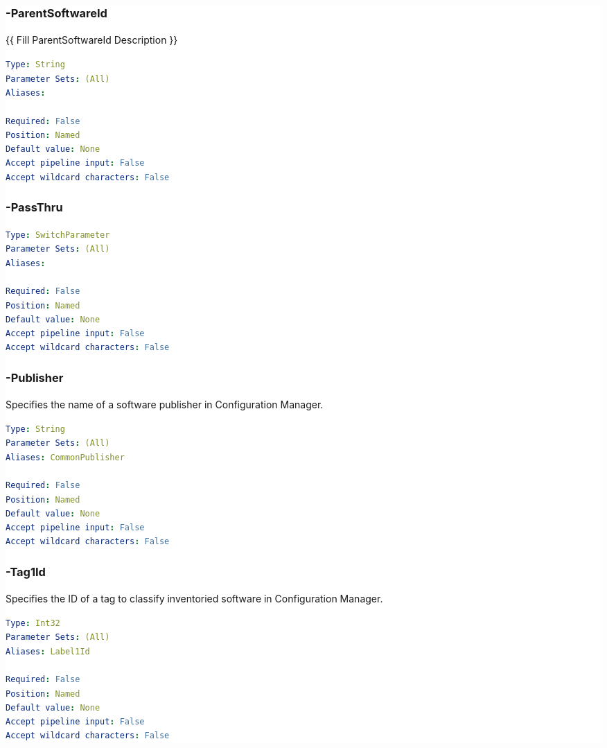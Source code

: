 ### -ParentSoftwareId
{{ Fill ParentSoftwareId Description }}

```yaml
Type: String
Parameter Sets: (All)
Aliases:

Required: False
Position: Named
Default value: None
Accept pipeline input: False
Accept wildcard characters: False
```

### -PassThru
```yaml
Type: SwitchParameter
Parameter Sets: (All)
Aliases:

Required: False
Position: Named
Default value: None
Accept pipeline input: False
Accept wildcard characters: False
```

### -Publisher
Specifies the name of a software publisher in Configuration Manager.

```yaml
Type: String
Parameter Sets: (All)
Aliases: CommonPublisher

Required: False
Position: Named
Default value: None
Accept pipeline input: False
Accept wildcard characters: False
```

### -Tag1Id
Specifies the ID of a tag to classify inventoried software in Configuration Manager.

```yaml
Type: Int32
Parameter Sets: (All)
Aliases: Label1Id

Required: False
Position: Named
Default value: None
Accept pipeline input: False
Accept wildcard characters: False
```
